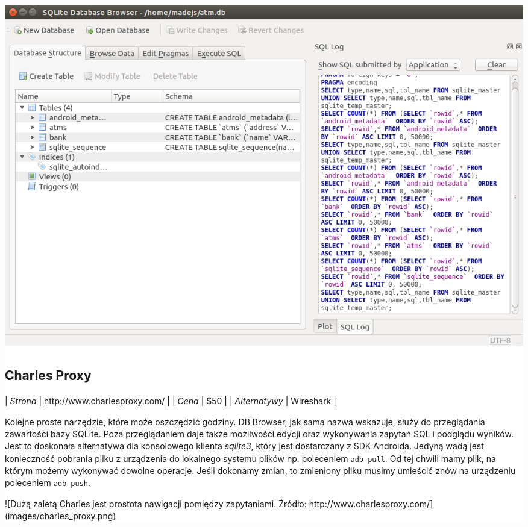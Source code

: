 ![DB Browser pozwala m.in. podejrzeć strukturę bazy danych.](images/dbbrowser.png)

## Charles Proxy

| *Strona*      | http://www.charlesproxy.com/ |
| *Cena*        | $50                          |
| *Alternatywy* | Wireshark                    |

Kolejne proste narzędzie, które może oszczędzić godziny. DB Browser, jak sama nazwa wskazuje, służy do przeglądania zawartości bazy SQLite. Poza przeglądaniem daje także możliwości edycji oraz wykonywania zapytań SQL i podglądu wyników. Jest to doskonała alternatywa dla konsolowego klienta *sqlite3*, który jest dostarczany z SDK Androida. Jedyną wadą jest konieczność pobrania pliku z urządzenia do lokalnego systemu plików np. poleceniem `adb pull`. Od tej chwili mamy plik, na którym możemy wykonywać dowolne operacje. Jeśli dokonamy zmian, to zmieniony pliku musimy umieścić znów na urządzeniu poleceniem `adb push`.

![Dużą zaletą Charles jest prostota nawigacji pomiędzy zapytaniami. Źródło: http://www.charlesproxy.com/](images/charles_proxy.png)
